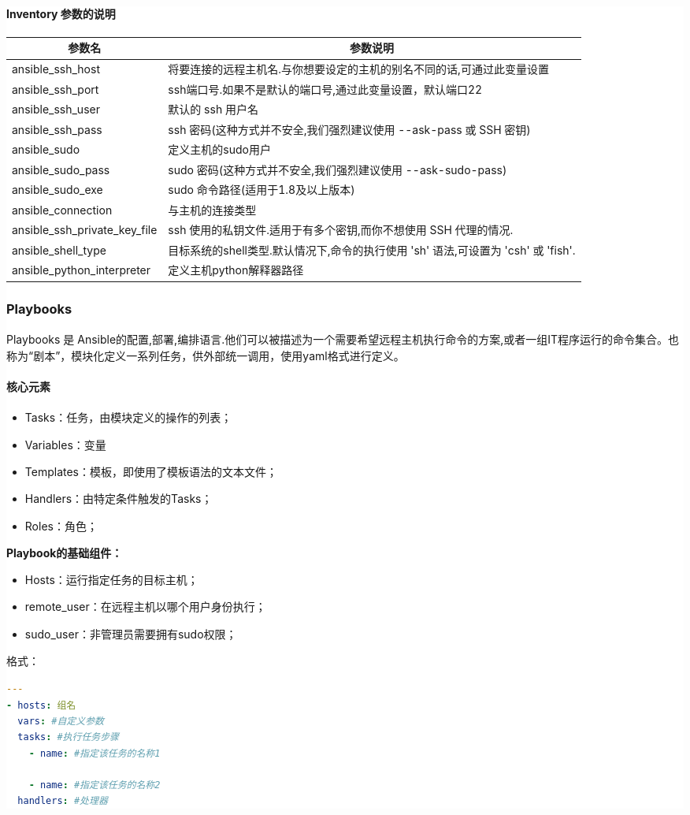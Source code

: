 #### Inventory 参数的说明

| **参数名**                   | **参数说明**                                                 |
| ---------------------------- | ------------------------------------------------------------ |
| ansible_ssh_host             | 将要连接的远程主机名.与你想要设定的主机的别名不同的话,可通过此变量设置 |
| ansible_ssh_port             | ssh端口号.如果不是默认的端口号,通过此变量设置，默认端口22    |
| ansible_ssh_user             | 默认的 ssh 用户名                                            |
| ansible_ssh_pass             | ssh 密码(这种方式并不安全,我们强烈建议使用 --ask-pass 或 SSH 密钥) |
| ansible_sudo                 | 定义主机的sudo用户                                           |
| ansible_sudo_pass            | sudo 密码(这种方式并不安全,我们强烈建议使用 --ask-sudo-pass) |
| ansible_sudo_exe             | sudo 命令路径(适用于1.8及以上版本)                           |
| ansible_connection           | 与主机的连接类型                                             |
| ansible_ssh_private_key_file | ssh 使用的私钥文件.适用于有多个密钥,而你不想使用 SSH 代理的情况. |
| ansible_shell_type           | 目标系统的shell类型.默认情况下,命令的执行使用 'sh' 语法,可设置为 'csh' 或 'fish'. |
| ansible_python_interpreter   | 定义主机python解释器路径                                     |


### Playbooks

Playbooks 是 Ansible的配置,部署,编排语言.他们可以被描述为一个需要希望远程主机执行命令的方案,或者一组IT程序运行的命令集合。也称为“剧本”，模块化定义一系列任务，供外部统一调用，使用yaml格式进行定义。

#### 核心元素

- Tasks：任务，由模块定义的操作的列表；

- Variables：变量

- Templates：模板，即使用了模板语法的文本文件；

- Handlers：由特定条件触发的Tasks；

- Roles：角色；

**Playbook的基础组件：**

- Hosts：运行指定任务的目标主机；

- remote_user：在远程主机以哪个用户身份执行；

- sudo_user：非管理员需要拥有sudo权限；

格式：

```yml
---
- hosts: 组名
  vars: #自定义参数
  tasks: #执行任务步骤
    - name: #指定该任务的名称1
    
    - name: #指定该任务的名称2
  handlers: #处理器
```
